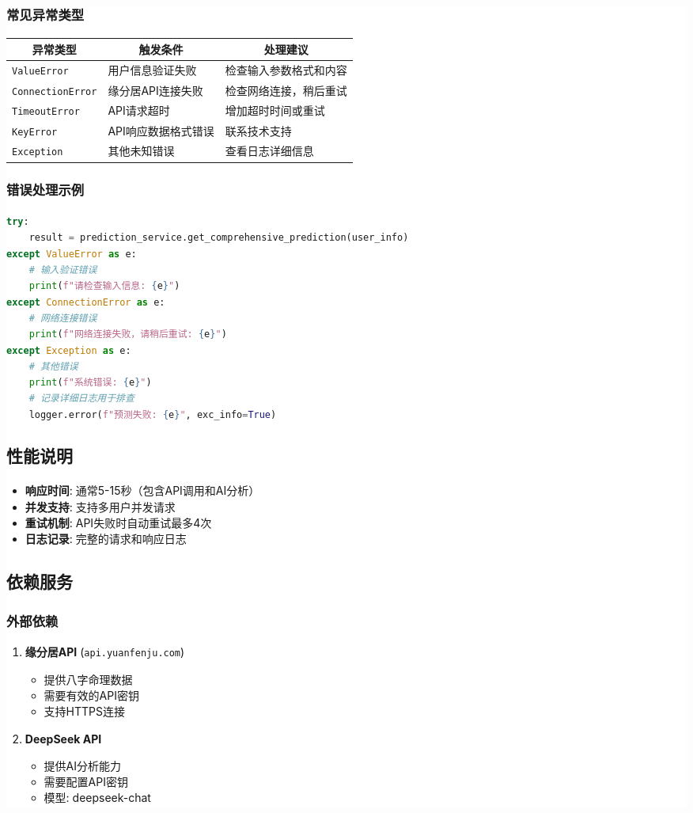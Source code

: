 ### 常见异常类型

| 异常类型 | 触发条件 | 处理建议 |
|----------|----------|----------|
| `ValueError` | 用户信息验证失败 | 检查输入参数格式和内容 |
| `ConnectionError` | 缘分居API连接失败 | 检查网络连接，稍后重试 |
| `TimeoutError` | API请求超时 | 增加超时时间或重试 |
| `KeyError` | API响应数据格式错误 | 联系技术支持 |
| `Exception` | 其他未知错误 | 查看日志详细信息 |

### 错误处理示例

```python
try:
    result = prediction_service.get_comprehensive_prediction(user_info)
except ValueError as e:
    # 输入验证错误
    print(f"请检查输入信息: {e}")
except ConnectionError as e:
    # 网络连接错误
    print(f"网络连接失败，请稍后重试: {e}")
except Exception as e:
    # 其他错误
    print(f"系统错误: {e}")
    # 记录详细日志用于排查
    logger.error(f"预测失败: {e}", exc_info=True)
```

## 性能说明

- **响应时间**: 通常5-15秒（包含API调用和AI分析）
- **并发支持**: 支持多用户并发请求
- **重试机制**: API失败时自动重试最多4次
- **日志记录**: 完整的请求和响应日志

## 依赖服务

### 外部依赖

1. **缘分居API** (`api.yuanfenju.com`)
   - 提供八字命理数据
   - 需要有效的API密钥
   - 支持HTTPS连接

2. **DeepSeek API**
   - 提供AI分析能力
   - 需要配置API密钥
   - 模型: deepseek-chat
